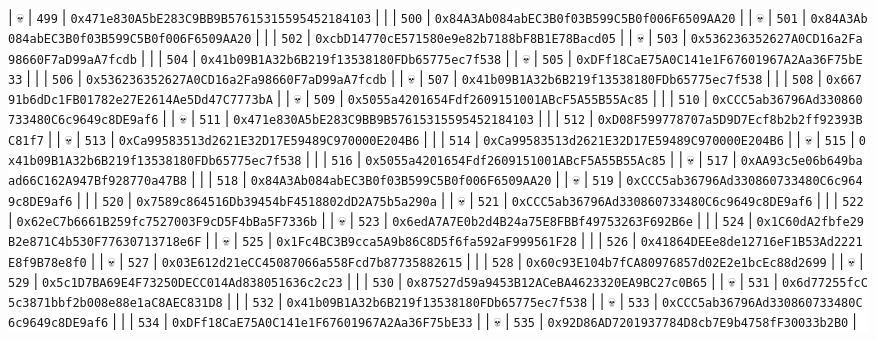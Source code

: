 | 💀 | `499` | `0x471e830A5bE283C9BB9B57615315595452184103` |
|  | `500` | `0x84A3Ab084abEC3B0f03B599C5B0f006F6509AA20` |
| 💀 | `501` | `0x84A3Ab084abEC3B0f03B599C5B0f006F6509AA20` |
|  | `502` | `0xcbD14770cE571580e9e82b7188bF8B1E78Bacd05` |
| 💀 | `503` | `0x536236352627A0CD16a2Fa98660F7aD99aA7fcdb` |
|  | `504` | `0x41b09B1A32b6B219f13538180FDb65775ec7f538` |
| 💀 | `505` | `0xDFf18CaE75A0C141e1F67601967A2Aa36F75bE33` |
|  | `506` | `0x536236352627A0CD16a2Fa98660F7aD99aA7fcdb` |
| 💀 | `507` | `0x41b09B1A32b6B219f13538180FDb65775ec7f538` |
|  | `508` | `0x66791b6dDc1FB01782e27E2614Ae5Dd47C7773bA` |
| 💀 | `509` | `0x5055a4201654Fdf2609151001ABcF5A55B55Ac85` |
|  | `510` | `0xCCC5ab36796Ad330860733480C6c9649c8DE9af6` |
| 💀 | `511` | `0x471e830A5bE283C9BB9B57615315595452184103` |
|  | `512` | `0xD08F599778707a5D9D7Ecf8b2b2ff92393BC81f7` |
| 💀 | `513` | `0xCa99583513d2621E32D17E59489C970000E204B6` |
|  | `514` | `0xCa99583513d2621E32D17E59489C970000E204B6` |
| 💀 | `515` | `0x41b09B1A32b6B219f13538180FDb65775ec7f538` |
|  | `516` | `0x5055a4201654Fdf2609151001ABcF5A55B55Ac85` |
| 💀 | `517` | `0xAA93c5e06b649baad66C162A947Bf928770a47B8` |
|  | `518` | `0x84A3Ab084abEC3B0f03B599C5B0f006F6509AA20` |
| 💀 | `519` | `0xCCC5ab36796Ad330860733480C6c9649c8DE9af6` |
|  | `520` | `0x7589c864516Db39454bF4518802dD2A75b5a290a` |
| 💀 | `521` | `0xCCC5ab36796Ad330860733480C6c9649c8DE9af6` |
|  | `522` | `0x62eC7b6661B259fc7527003F9cD5F4bBa5F7336b` |
| 💀 | `523` | `0x6edA7A7E0b2d4B24a75E8FBBf49753263F692B6e` |
|  | `524` | `0x1C60dA2fbfe29B2e871C4b530F77630713718e6F` |
| 💀 | `525` | `0x1Fc4BC3B9cca5A9b86C8D5f6fa592aF999561F28` |
|  | `526` | `0x41864DEEe8de12716eF1B53Ad2221E8f9B78e8f0` |
| 💀 | `527` | `0x03E612d21eCC45087066a558Fcd7b87735882615` |
|  | `528` | `0x60c93E104b7fCA80976857d02E2e1bcEc88d2699` |
| 💀 | `529` | `0x5c1D7BA69E4F73250DECC014Ad838051636c2c23` |
|  | `530` | `0x87527d59a9453B12ACeBA4623320EA9BC27c0B65` |
| 💀 | `531` | `0x6d77255fcC5c3871bbf2b008e88e1aC8AEC831D8` |
|  | `532` | `0x41b09B1A32b6B219f13538180FDb65775ec7f538` |
| 💀 | `533` | `0xCCC5ab36796Ad330860733480C6c9649c8DE9af6` |
|  | `534` | `0xDFf18CaE75A0C141e1F67601967A2Aa36F75bE33` |
| 💀 | `535` | `0x92D86AD7201937784D8cb7E9b4758fF30033b2B0` |